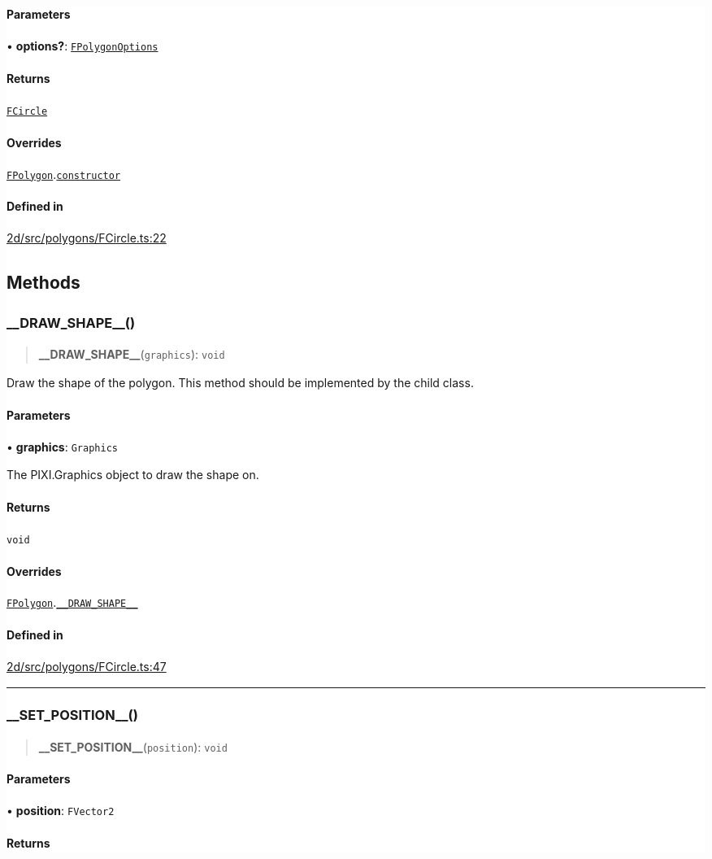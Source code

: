 #### Parameters

• **options?**: [`FPolygonOptions`](../interfaces/FPolygonOptions.md)

#### Returns

[`FCircle`](FCircle.md)

#### Overrides

[`FPolygon`](FPolygon.md).[`constructor`](FPolygon.md#constructors)

#### Defined in

[2d/src/polygons/FCircle.ts:22](https://github.com/fibbojs/fibbo/blob/75419f67767d6eabd45ee5e8c5b1df60af1ac8f3/packages/2d/src/polygons/FCircle.ts#L22)

## Methods

### \_\_DRAW\_SHAPE\_\_()

> **\_\_DRAW\_SHAPE\_\_**(`graphics`): `void`

Draw the shape of the polygon.
This method should be implemented by the child class.

#### Parameters

• **graphics**: `Graphics`

The PIXI.Graphics object to draw the shape on.

#### Returns

`void`

#### Overrides

[`FPolygon`](FPolygon.md).[`__DRAW_SHAPE__`](FPolygon.md#__draw_shape__)

#### Defined in

[2d/src/polygons/FCircle.ts:47](https://github.com/fibbojs/fibbo/blob/75419f67767d6eabd45ee5e8c5b1df60af1ac8f3/packages/2d/src/polygons/FCircle.ts#L47)

***

### \_\_SET\_POSITION\_\_()

> **\_\_SET\_POSITION\_\_**(`position`): `void`

#### Parameters

• **position**: `FVector2`

#### Returns
